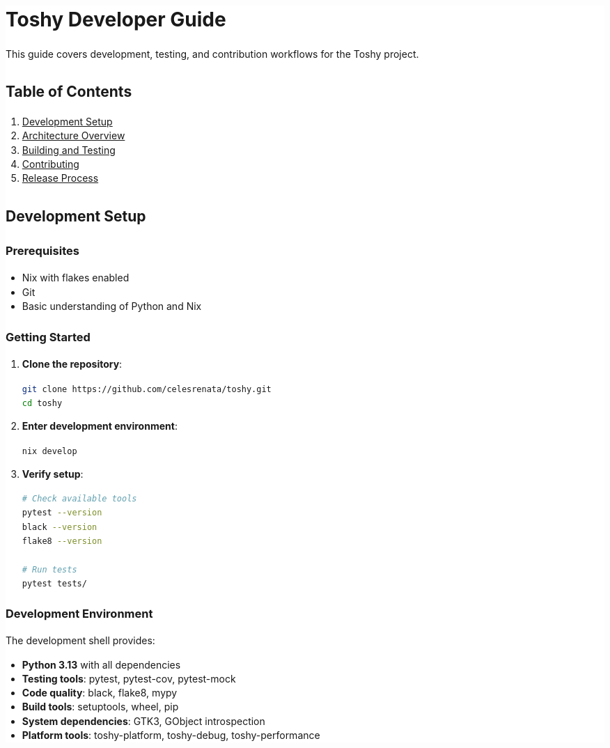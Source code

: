 # Toshy Developer Guide

This guide covers development, testing, and contribution workflows for the Toshy project.

## Table of Contents

1. [Development Setup](#development-setup)
2. [Architecture Overview](#architecture-overview)
3. [Building and Testing](#building-and-testing)
4. [Contributing](#contributing)
5. [Release Process](#release-process)

## Development Setup

### Prerequisites

- Nix with flakes enabled
- Git
- Basic understanding of Python and Nix

### Getting Started

1. **Clone the repository**:
   ```bash
   git clone https://github.com/celesrenata/toshy.git
   cd toshy
   ```

2. **Enter development environment**:
   ```bash
   nix develop
   ```

3. **Verify setup**:
   ```bash
   # Check available tools
   pytest --version
   black --version
   flake8 --version
   
   # Run tests
   pytest tests/
   ```

### Development Environment

The development shell provides:

- **Python 3.13** with all dependencies
- **Testing tools**: pytest, pytest-cov, pytest-mock
- **Code quality**: black, flake8, mypy
- **Build tools**: setuptools, wheel, pip
- **System dependencies**: GTK3, GObject introspection
- **Platform tools**: toshy-platform, toshy-debug, toshy-performance
